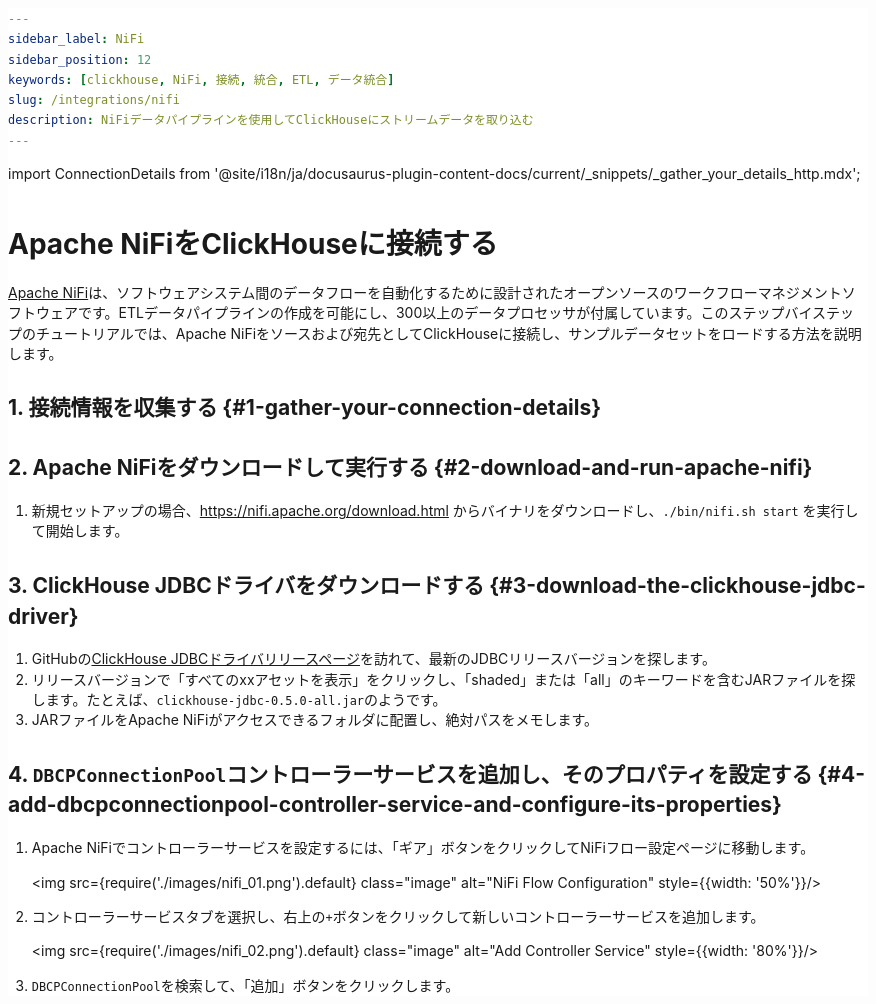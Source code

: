 ```yaml
---
sidebar_label: NiFi
sidebar_position: 12
keywords: [clickhouse, NiFi, 接続, 統合, ETL, データ統合]
slug: /integrations/nifi
description: NiFiデータパイプラインを使用してClickHouseにストリームデータを取り込む
---
```

import ConnectionDetails from '@site/i18n/ja/docusaurus-plugin-content-docs/current/_snippets/_gather_your_details_http.mdx';

# Apache NiFiをClickHouseに接続する

<a href="https://nifi.apache.org/" target="_blank">Apache NiFi</a>は、ソフトウェアシステム間のデータフローを自動化するために設計されたオープンソースのワークフローマネジメントソフトウェアです。ETLデータパイプラインの作成を可能にし、300以上のデータプロセッサが付属しています。このステップバイステップのチュートリアルでは、Apache NiFiをソースおよび宛先としてClickHouseに接続し、サンプルデータセットをロードする方法を説明します。

## 1. 接続情報を収集する {#1-gather-your-connection-details}
<ConnectionDetails />

## 2. Apache NiFiをダウンロードして実行する {#2-download-and-run-apache-nifi}

1. 新規セットアップの場合、https://nifi.apache.org/download.html からバイナリをダウンロードし、`./bin/nifi.sh start` を実行して開始します。

## 3. ClickHouse JDBCドライバをダウンロードする {#3-download-the-clickhouse-jdbc-driver}

1. GitHubの<a href="https://github.com/ClickHouse/clickhouse-java/releases" target="_blank">ClickHouse JDBCドライバリリースページ</a>を訪れて、最新のJDBCリリースバージョンを探します。
2. リリースバージョンで「すべてのxxアセットを表示」をクリックし、「shaded」または「all」のキーワードを含むJARファイルを探します。たとえば、`clickhouse-jdbc-0.5.0-all.jar`のようです。
3. JARファイルをApache NiFiがアクセスできるフォルダに配置し、絶対パスをメモします。

## 4. `DBCPConnectionPool`コントローラーサービスを追加し、そのプロパティを設定する {#4-add-dbcpconnectionpool-controller-service-and-configure-its-properties}

1. Apache NiFiでコントローラーサービスを設定するには、「ギア」ボタンをクリックしてNiFiフロー設定ページに移動します。

    <img src={require('./images/nifi_01.png').default} class="image" alt="NiFi Flow Configuration" style={{width: '50%'}}/>

2. コントローラーサービスタブを選択し、右上の`+`ボタンをクリックして新しいコントローラーサービスを追加します。

    <img src={require('./images/nifi_02.png').default} class="image" alt="Add Controller Service" style={{width: '80%'}}/>

3. `DBCPConnectionPool`を検索して、「追加」ボタンをクリックします。
